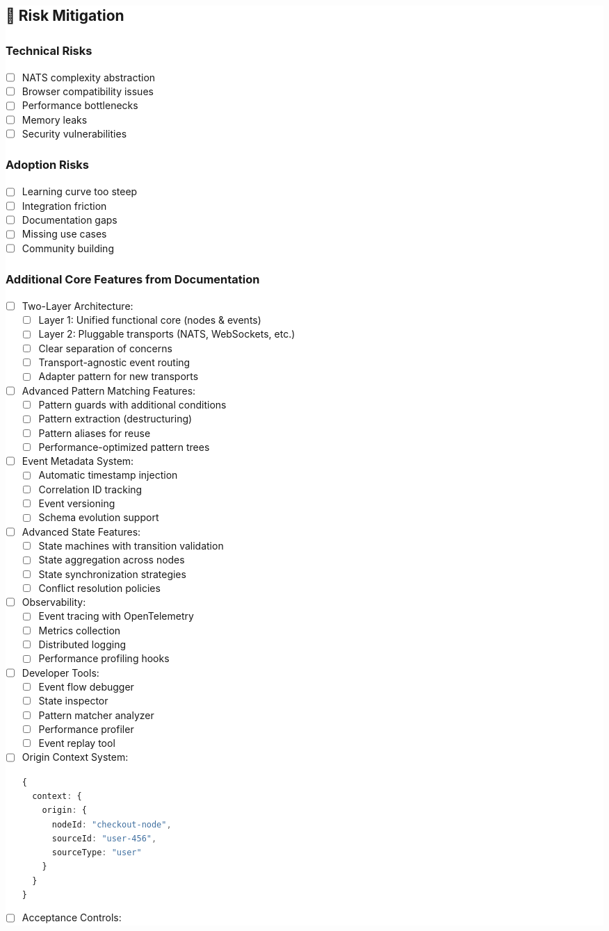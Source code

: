 
## 🚨 Risk Mitigation

### Technical Risks
- [ ] NATS complexity abstraction
- [ ] Browser compatibility issues
- [ ] Performance bottlenecks
- [ ] Memory leaks
- [ ] Security vulnerabilities

### Adoption Risks
- [ ] Learning curve too steep
- [ ] Integration friction
- [ ] Documentation gaps
- [ ] Missing use cases
- [ ] Community building

### Additional Core Features from Documentation
- [ ] Two-Layer Architecture:
  - [ ] Layer 1: Unified functional core (nodes & events)
  - [ ] Layer 2: Pluggable transports (NATS, WebSockets, etc.)
  - [ ] Clear separation of concerns
  - [ ] Transport-agnostic event routing
  - [ ] Adapter pattern for new transports
- [ ] Advanced Pattern Matching Features:
  - [ ] Pattern guards with additional conditions
  - [ ] Pattern extraction (destructuring)
  - [ ] Pattern aliases for reuse
  - [ ] Performance-optimized pattern trees
- [ ] Event Metadata System:
  - [ ] Automatic timestamp injection
  - [ ] Correlation ID tracking
  - [ ] Event versioning
  - [ ] Schema evolution support
- [ ] Advanced State Features:
  - [ ] State machines with transition validation
  - [ ] State aggregation across nodes
  - [ ] State synchronization strategies
  - [ ] Conflict resolution policies
- [ ] Observability:
  - [ ] Event tracing with OpenTelemetry
  - [ ] Metrics collection
  - [ ] Distributed logging
  - [ ] Performance profiling hooks
- [ ] Developer Tools:
  - [ ] Event flow debugger
  - [ ] State inspector
  - [ ] Pattern matcher analyzer
  - [ ] Performance profiler
  - [ ] Event replay tool
- [ ] Origin Context System:
  ```typescript
  {
    context: {
      origin: {
        nodeId: "checkout-node",
        sourceId: "user-456",
        sourceType: "user"
      }
    }
  }
  ```
- [ ] Acceptance Controls: